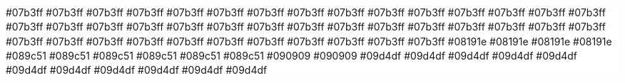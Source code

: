 #07b3ff
#07b3ff
#07b3ff
#07b3ff
#07b3ff
#07b3ff
#07b3ff
#07b3ff
#07b3ff
#07b3ff
#07b3ff
#07b3ff
#07b3ff
#07b3ff
#07b3ff
#07b3ff
#07b3ff
#07b3ff
#07b3ff
#07b3ff
#07b3ff
#07b3ff
#07b3ff
#07b3ff
#07b3ff
#07b3ff
#07b3ff
#07b3ff
#07b3ff
#07b3ff
#07b3ff
#07b3ff
#07b3ff
#07b3ff
#07b3ff
#07b3ff
#07b3ff
#07b3ff
#07b3ff
#07b3ff
#07b3ff
#08191e
#08191e
#08191e
#08191e
#089c51
#089c51
#089c51
#089c51
#089c51
#089c51
#090909
#090909
#09d4df
#09d4df
#09d4df
#09d4df
#09d4df
#09d4df
#09d4df
#09d4df
#09d4df
#09d4df
#09d4df